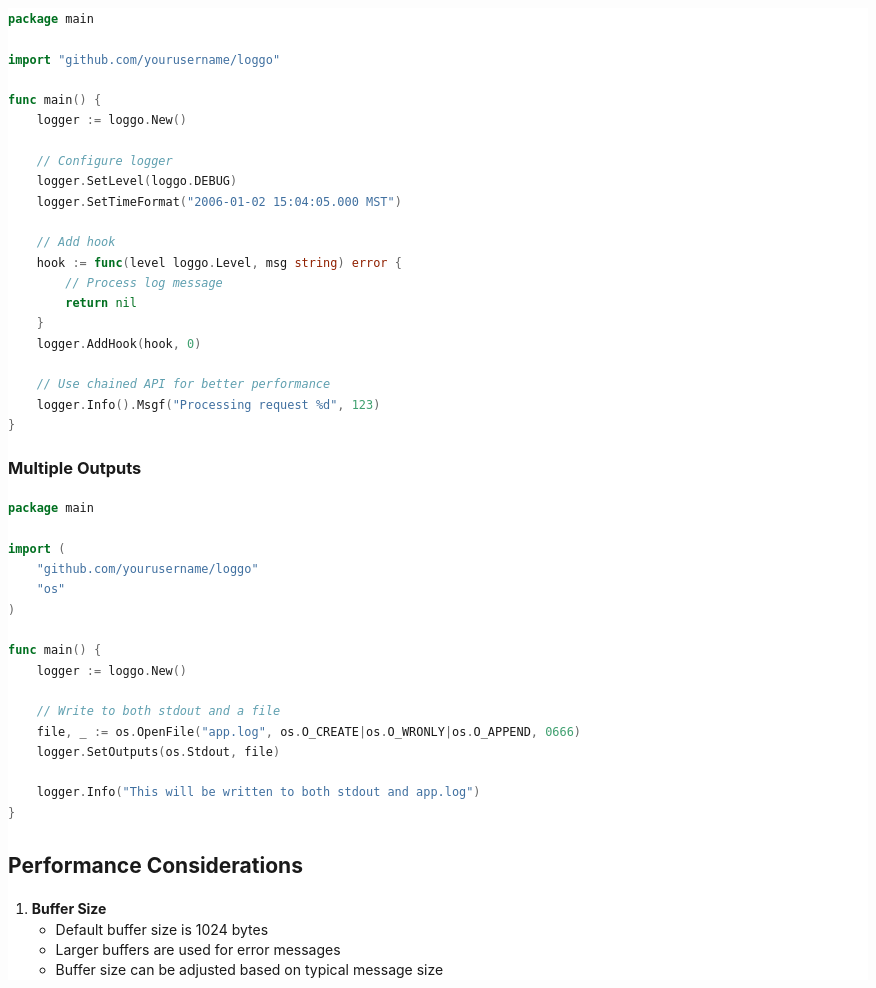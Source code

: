 ```go
package main

import "github.com/yourusername/loggo"

func main() {
    logger := loggo.New()
    
    // Configure logger
    logger.SetLevel(loggo.DEBUG)
    logger.SetTimeFormat("2006-01-02 15:04:05.000 MST")
    
    // Add hook
    hook := func(level loggo.Level, msg string) error {
        // Process log message
        return nil
    }
    logger.AddHook(hook, 0)
    
    // Use chained API for better performance
    logger.Info().Msgf("Processing request %d", 123)
}
```

### Multiple Outputs

```go
package main

import (
    "github.com/yourusername/loggo"
    "os"
)

func main() {
    logger := loggo.New()
    
    // Write to both stdout and a file
    file, _ := os.OpenFile("app.log", os.O_CREATE|os.O_WRONLY|os.O_APPEND, 0666)
    logger.SetOutputs(os.Stdout, file)
    
    logger.Info("This will be written to both stdout and app.log")
}
```

## Performance Considerations

1. **Buffer Size**
   - Default buffer size is 1024 bytes
   - Larger buffers are used for error messages
   - Buffer size can be adjusted based on typical message size
